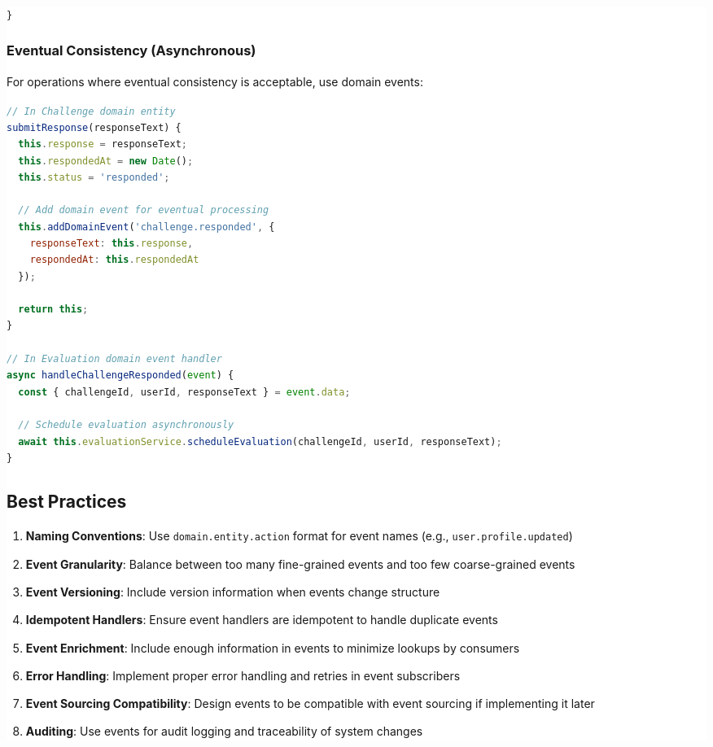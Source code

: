 ```javascript
}
```

### Eventual Consistency (Asynchronous)

For operations where eventual consistency is acceptable, use domain events:

```javascript
// In Challenge domain entity
submitResponse(responseText) {
  this.response = responseText;
  this.respondedAt = new Date();
  this.status = 'responded';
  
  // Add domain event for eventual processing
  this.addDomainEvent('challenge.responded', {
    responseText: this.response,
    respondedAt: this.respondedAt
  });
  
  return this;
}

// In Evaluation domain event handler
async handleChallengeResponded(event) {
  const { challengeId, userId, responseText } = event.data;
  
  // Schedule evaluation asynchronously
  await this.evaluationService.scheduleEvaluation(challengeId, userId, responseText);
}
```

## Best Practices

1. **Naming Conventions**: Use `domain.entity.action` format for event names (e.g., `user.profile.updated`)

2. **Event Granularity**: Balance between too many fine-grained events and too few coarse-grained events

3. **Event Versioning**: Include version information when events change structure

4. **Idempotent Handlers**: Ensure event handlers are idempotent to handle duplicate events

5. **Event Enrichment**: Include enough information in events to minimize lookups by consumers

6. **Error Handling**: Implement proper error handling and retries in event subscribers

7. **Event Sourcing Compatibility**: Design events to be compatible with event sourcing if implementing it later

8. **Auditing**: Use events for audit logging and traceability of system changes 